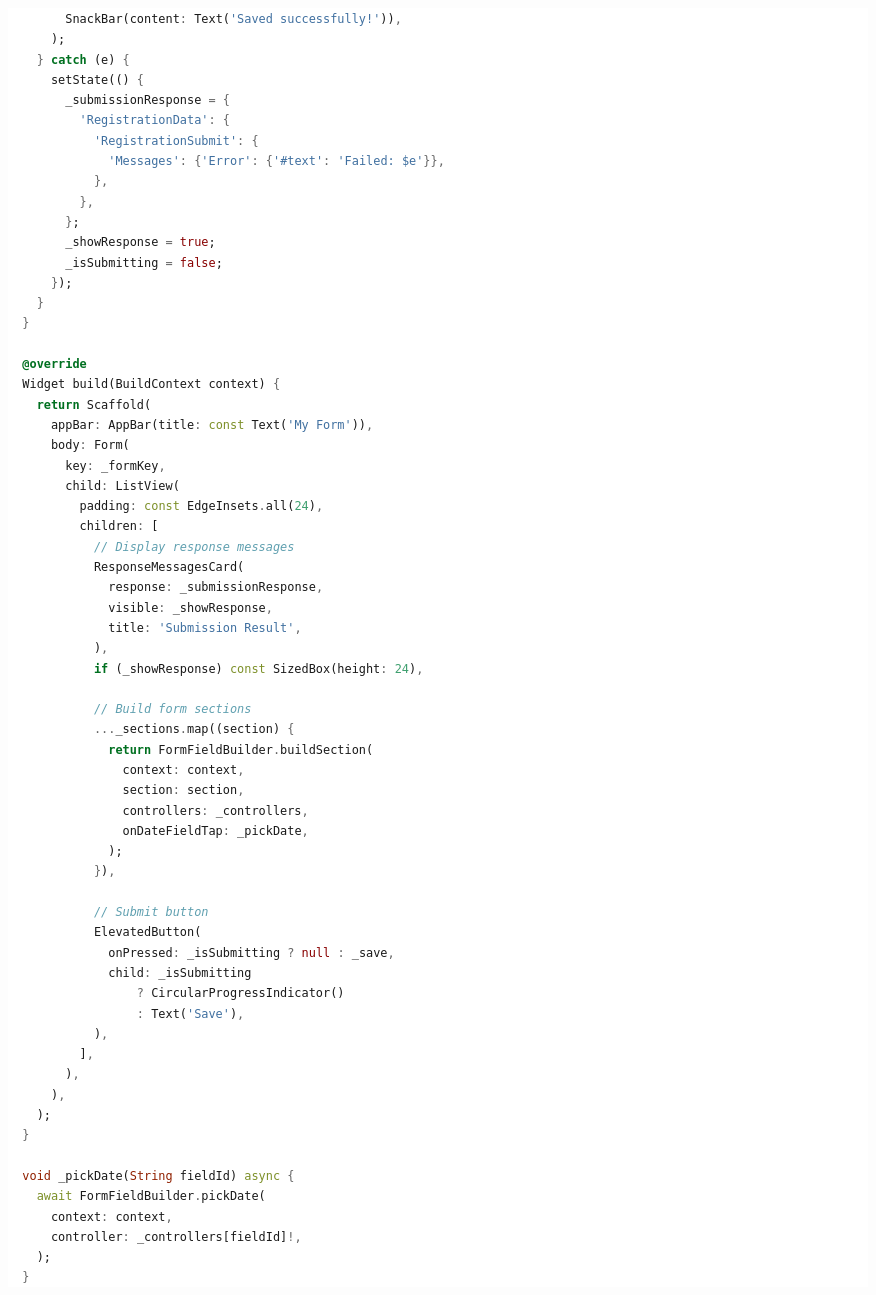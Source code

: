 ```dart
        SnackBar(content: Text('Saved successfully!')),
      );
    } catch (e) {
      setState(() {
        _submissionResponse = {
          'RegistrationData': {
            'RegistrationSubmit': {
              'Messages': {'Error': {'#text': 'Failed: $e'}},
            },
          },
        };
        _showResponse = true;
        _isSubmitting = false;
      });
    }
  }

  @override
  Widget build(BuildContext context) {
    return Scaffold(
      appBar: AppBar(title: const Text('My Form')),
      body: Form(
        key: _formKey,
        child: ListView(
          padding: const EdgeInsets.all(24),
          children: [
            // Display response messages
            ResponseMessagesCard(
              response: _submissionResponse,
              visible: _showResponse,
              title: 'Submission Result',
            ),
            if (_showResponse) const SizedBox(height: 24),
            
            // Build form sections
            ..._sections.map((section) {
              return FormFieldBuilder.buildSection(
                context: context,
                section: section,
                controllers: _controllers,
                onDateFieldTap: _pickDate,
              );
            }),
            
            // Submit button
            ElevatedButton(
              onPressed: _isSubmitting ? null : _save,
              child: _isSubmitting 
                  ? CircularProgressIndicator() 
                  : Text('Save'),
            ),
          ],
        ),
      ),
    );
  }

  void _pickDate(String fieldId) async {
    await FormFieldBuilder.pickDate(
      context: context,
      controller: _controllers[fieldId]!,
    );
  }
```